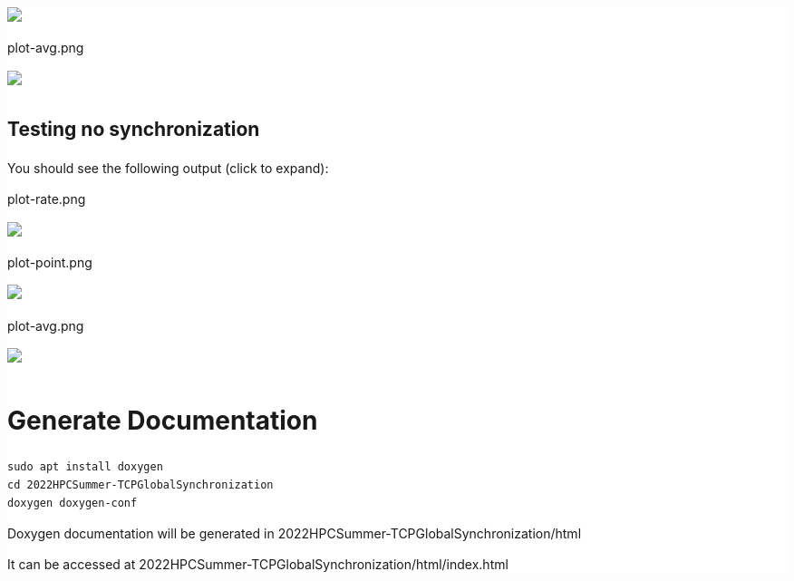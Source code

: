 <img src="https://raw.githubusercontent.com/lpsmodsim/2022HPCSummer-TCPGlobalSynchronization/main/example_plots/plot-point-sync.png" width="720"/>

plot-avg.png

<img src="https://raw.githubusercontent.com/lpsmodsim/2022HPCSummer-TCPGlobalSynchronization/main/example_plots/plot-avg-sync.png" width="720"/>

## Testing no synchronization
You should see the following output (click to expand):

plot-rate.png

<img src ="https://raw.githubusercontent.com/lpsmodsim/2022HPCSummer-TCPGlobalSynchronization/main/example_plots/plot-rate-false.png" width="720">

plot-point.png

<img src="https://raw.githubusercontent.com/lpsmodsim/2022HPCSummer-TCPGlobalSynchronization/main/example_plots/plot-point-false.png" width="720"/>

plot-avg.png

<img src="https://raw.githubusercontent.com/lpsmodsim/2022HPCSummer-TCPGlobalSynchronization/main/example_plots/plot-avg-false.png" width="720"/>

# Generate Documentation

```
sudo apt install doxygen
cd 2022HPCSummer-TCPGlobalSynchronization
doxygen doxygen-conf
```

Doxygen documentation will be generated in 2022HPCSummer-TCPGlobalSynchronization/html 

It can be accessed at 2022HPCSummer-TCPGlobalSynchronization/html/index.html